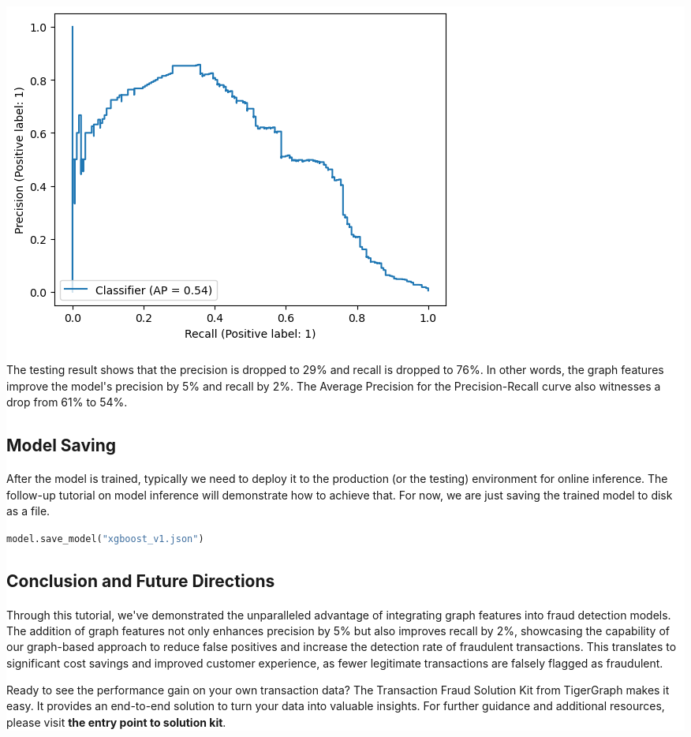 ![png](output_51_2.png)
    


The testing result shows that the precision is dropped to 29% and recall is dropped to 76%. In other words, the graph features improve the model's precision by 5% and recall by 2%. The Average Precision for the Precision-Recall curve also witnesses a drop from 61% to 54%.

## Model Saving

After the model is trained, typically we need to deploy it to the production (or the testing) environment for online inference. The follow-up tutorial on model inference will demonstrate how to achieve that. For now, we are just saving the trained model to disk as a file. 


```python
model.save_model("xgboost_v1.json")
```

## Conclusion and Future Directions

Through this tutorial, we've demonstrated the unparalleled advantage of integrating graph features into fraud detection models. The addition of graph features not only enhances precision by 5% but also improves recall by 2%, showcasing the capability of our graph-based approach to reduce false positives and increase the detection rate of fraudulent transactions. This translates to significant cost savings and improved customer experience, as fewer legitimate transactions are falsely flagged as fraudulent. 

Ready to see the performance gain on your own transaction data? The Transaction Fraud Solution Kit from TigerGraph makes it easy. It provides an end-to-end solution to turn your data into valuable insights. For further guidance and additional resources, please visit **the entry point to solution kit**.


